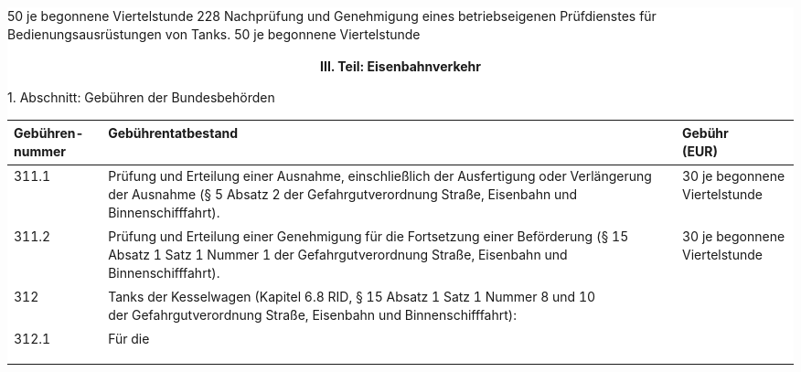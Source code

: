 <td style="text-align: left;">50 je begonnene Viertelstunde</td>
</tr>
<tr class="even">
<td style="text-align: left;">228</td>
<td style="text-align: left;">Nachprüfung und Genehmigung eines betriebseigenen Prüfdienstes für Bedienungsausrüstungen von Tanks.</td>
<td style="text-align: left;">50 je begonnene Viertelstunde</td>
</tr>
</tbody>
</table>

</div>

  

<div style="text-align:center;">

<span style=";font-weight:bold">III. Teil: Eisenbahnverkehr</span>

</div>

  
  

<div class="jurAbsatz">

1\. Abschnitt: Gebühren der Bundesbehörden

<table>
<colgroup>
<col style="width: 12%" />
<col style="width: 73%" />
<col style="width: 15%" />
</colgroup>
<thead>
<tr class="header">
<th style="text-align: left;">Gebühren-<br />
nummer</th>
<th style="text-align: left;">Gebührentatbestand</th>
<th style="text-align: left;">Gebühr<br />
(EUR)</th>
</tr>
</thead>
<tbody>
<tr class="odd">
<td style="text-align: left;">311.1</td>
<td style="text-align: left;">Prüfung und Erteilung einer Ausnahme, einschließlich der Ausfertigung oder Verlängerung der Ausnahme (§ 5 Absatz 2 der Gefahrgutverordnung Straße, Eisenbahn und Binnenschifffahrt).</td>
<td style="text-align: left;">30 je begonnene Viertelstunde</td>
</tr>
<tr class="even">
<td style="text-align: left;">311.2</td>
<td style="text-align: left;">Prüfung und Erteilung einer Genehmigung für die Fortsetzung einer Beförderung (§ 15 Absatz 1 Satz 1 Nummer 1 der Gefahrgutverordnung Straße, Eisenbahn und Binnenschifffahrt).</td>
<td style="text-align: left;">30 je begonnene Viertelstunde</td>
</tr>
<tr class="odd">
<td style="text-align: left;">312</td>
<td style="text-align: left;">Tanks der Kesselwagen (Kapitel 6.8 RID, § 15 Absatz 1 Satz 1 Nummer 8 und 10<br />
der Gefahrgutverordnung Straße, Eisenbahn und Binnenschifffahrt):</td>
<td style="text-align: left;"> </td>
</tr>
<tr class="even">
<td style="text-align: left;">312.1</td>
<td style="text-align: left;">Für die
<dl>